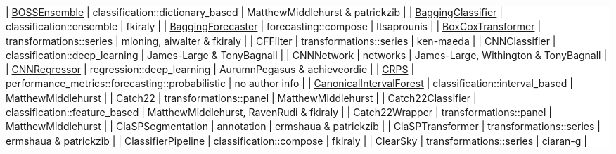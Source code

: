 | <a href="https://www.sktime.net/en/latest/api_reference/auto_generated/sktime.classification.dictionary_based.BOSSEnsemble.html">BOSSEnsemble</a>                                                   | classification::dictionary_based                | MatthewMiddlehurst & patrickzib                                                        |
| <a href="https://www.sktime.net/en/latest/api_reference/auto_generated/sktime.classification.ensemble.BaggingClassifier.html">BaggingClassifier</a>                                                 | classification::ensemble                        | fkiraly                                                                                |
| <a href="https://www.sktime.net/en/latest/api_reference/auto_generated/sktime.forecasting.compose.BaggingForecaster.html">BaggingForecaster</a>                                                     | forecasting::compose                            | ltsaprounis                                                                            |
| <a href="https://www.sktime.net/en/latest/api_reference/auto_generated/sktime.transformations.series.boxcox.BoxCoxTransformer.html">BoxCoxTransformer</a>                                           | transformations::series                         | mloning, aiwalter & fkiraly                                                            |
| <a href="https://www.sktime.net/en/latest/api_reference/auto_generated/sktime.transformations.series.cffilter.CFFilter.html">CFFilter</a>                                                           | transformations::series                         | ken-maeda                                                                              |
| <a href="https://www.sktime.net/en/latest/api_reference/auto_generated/sktime.classification.deep_learning.cnn.CNNClassifier.html">CNNClassifier</a>                                                | classification::deep_learning                   | James-Large & TonyBagnall                                                              |
| <a href="https://www.sktime.net/en/latest/api_reference/auto_generated/sktime.networks.cnn.CNNNetwork.html">CNNNetwork</a>                                                                          | networks                                        | James-Large, Withington & TonyBagnall                                                  |
| <a href="https://www.sktime.net/en/latest/api_reference/auto_generated/sktime.regression.deep_learning.cnn.CNNRegressor.html">CNNRegressor</a>                                                      | regression::deep_learning                       | AurumnPegasus & achieveordie                                                           |
| <a href="https://www.sktime.net/en/latest/api_reference/auto_generated/sktime.performance_metrics.forecasting.probabilistic.CRPS.html">CRPS</a>                                                     | performance_metrics::forecasting::probabilistic | no author info                                                                         |
| <a href="https://www.sktime.net/en/latest/api_reference/auto_generated/sktime.classification.interval_based.CanonicalIntervalForest.html">CanonicalIntervalForest</a>                               | classification::interval_based                  | MatthewMiddlehurst                                                                     |
| <a href="https://www.sktime.net/en/latest/api_reference/auto_generated/sktime.transformations.panel.catch22.Catch22.html">Catch22</a>                                                               | transformations::panel                          | MatthewMiddlehurst                                                                     |
| <a href="https://www.sktime.net/en/latest/api_reference/auto_generated/sktime.classification.feature_based.Catch22Classifier.html">Catch22Classifier</a>                                            | classification::feature_based                   | MatthewMiddlehurst, RavenRudi & fkiraly                                                |
| <a href="https://www.sktime.net/en/latest/api_reference/auto_generated/sktime.transformations.panel.catch22wrapper.Catch22Wrapper.html">Catch22Wrapper</a>                                          | transformations::panel                          | MatthewMiddlehurst                                                                     |
| <a href="https://www.sktime.net/en/latest/api_reference/auto_generated/sktime.annotation.clasp.ClaSPSegmentation.html">ClaSPSegmentation</a>                                                        | annotation                                      | ermshaua & patrickzib                                                                  |
| <a href="https://www.sktime.net/en/latest/api_reference/auto_generated/sktime.transformations.series.clasp.ClaSPTransformer.html">ClaSPTransformer</a>                                              | transformations::series                         | ermshaua & patrickzib                                                                  |
| <a href="https://www.sktime.net/en/latest/api_reference/auto_generated/sktime.classification.compose.ClassifierPipeline.html">ClassifierPipeline</a>                                                | classification::compose                         | fkiraly                                                                                |
| <a href="https://www.sktime.net/en/latest/api_reference/auto_generated/sktime.transformations.series.clear_sky.ClearSky.html">ClearSky</a>                                                          | transformations::series                         | ciaran-g                                                                               |